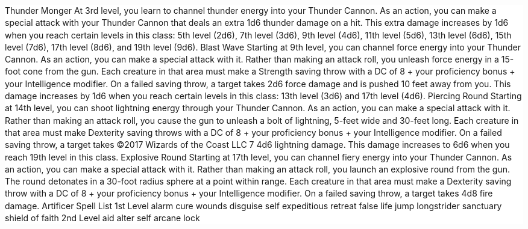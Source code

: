 Thunder Monger
At 3rd level, you learn to channel thunder energy
into your Thunder Cannon. As an action, you can
make a special attack with your Thunder Cannon
that deals an extra 1d6 thunder damage on a hit.
This extra damage increases by 1d6 when you
reach certain levels in this class: 5th level (2d6),
7th level (3d6), 9th level (4d6), 11th level (5d6),
13th level (6d6), 15th level (7d6), 17th level
(8d6), and 19th level (9d6).
Blast Wave
Starting at 9th level, you can channel force
energy into your Thunder Cannon. As an action,
you can make a special attack with it. Rather
than making an attack roll, you unleash force
energy in a 15-foot cone from the gun. Each
creature in that area must make a Strength
saving throw with a DC of 8 + your proficiency
bonus + your Intelligence modifier. On a failed
saving throw, a target takes 2d6 force damage
and is pushed 10 feet away from you.
This damage increases by 1d6 when you reach
certain levels in this class: 13th level (3d6) and
17th level (4d6).
Piercing Round
Starting at 14th level, you can shoot lightning
energy through your Thunder Cannon. As an
action, you can make a special attack with it.
Rather than making an attack roll, you cause the
gun to unleash a bolt of lightning, 5-feet wide
and 30-feet long. Each creature in that area must
make Dexterity saving throws with a DC of 8 +
your proficiency bonus + your Intelligence
modifier. On a failed saving throw, a target takes
©2017 Wizards of the Coast LLC 7
4d6 lightning damage. This damage increases to
6d6 when you reach 19th level in this class.
Explosive Round
Starting at 17th level, you can channel fiery
energy into your Thunder Cannon. As an action,
you can make a special attack with it. Rather
than making an attack roll, you launch an
explosive round from the gun. The round
detonates in a 30-foot radius sphere at a point
within range. Each creature in that area must
make a Dexterity saving throw with a DC of 8 +
your proficiency bonus + your Intelligence
modifier. On a failed saving throw, a target takes
4d8 fire damage.
Artificer Spell List
1st Level
alarm
cure wounds
disguise self
expeditious retreat
false life
jump
longstrider
sanctuary
shield of faith
2nd Level
aid
alter self
arcane lock